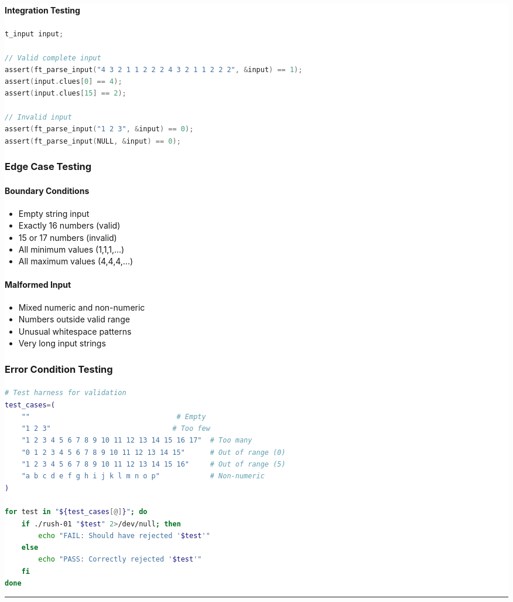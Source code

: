 #### **Integration Testing**
```c
t_input input;

// Valid complete input
assert(ft_parse_input("4 3 2 1 1 2 2 2 4 3 2 1 1 2 2 2", &input) == 1);
assert(input.clues[0] == 4);
assert(input.clues[15] == 2);

// Invalid input
assert(ft_parse_input("1 2 3", &input) == 0);
assert(ft_parse_input(NULL, &input) == 0);
```

### Edge Case Testing

#### **Boundary Conditions**
- Empty string input
- Exactly 16 numbers (valid)
- 15 or 17 numbers (invalid)
- All minimum values (1,1,1,...)
- All maximum values (4,4,4,...)

#### **Malformed Input**
- Mixed numeric and non-numeric
- Numbers outside valid range
- Unusual whitespace patterns
- Very long input strings

### Error Condition Testing
```bash
# Test harness for validation
test_cases=(
    ""                                   # Empty
    "1 2 3"                             # Too few  
    "1 2 3 4 5 6 7 8 9 10 11 12 13 14 15 16 17"  # Too many
    "0 1 2 3 4 5 6 7 8 9 10 11 12 13 14 15"      # Out of range (0)
    "1 2 3 4 5 6 7 8 9 10 11 12 13 14 15 16"     # Out of range (5)
    "a b c d e f g h i j k l m n o p"            # Non-numeric
)

for test in "${test_cases[@]}"; do
    if ./rush-01 "$test" 2>/dev/null; then
        echo "FAIL: Should have rejected '$test'"
    else
        echo "PASS: Correctly rejected '$test'"
    fi
done
```

---
